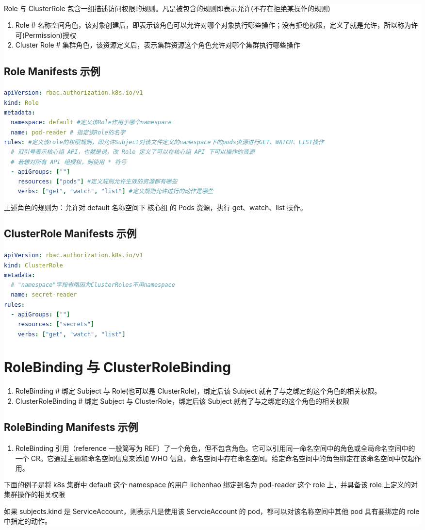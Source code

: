 Role 与 ClusterRole 包含一组描述访问权限的规则。凡是被包含的规则即表示允许(不存在拒绝某操作的规则)

1. Role # 名称空间角色，该对象创建后，即表示该角色可以允许对哪个对象执行哪些操作；没有拒绝权限，定义了就是允许，所以称为许可(Permission)授权
2. Cluster Role # 集群角色，该资源定义后，表示集群资源这个角色允许对哪个集群执行哪些操作

## Role Manifests 示例

```yaml
apiVersion: rbac.authorization.k8s.io/v1
kind: Role
metadata:
  namespace: default #定义该Role作用于哪个namespace
  name: pod-reader # 指定该Role的名字
rules: #定义该role的权限规则，即允许Subject对该文件定义的namespace下的pods资源进行GET、WATCH、LIST操作
  # 双引号表示核心组 API，也就是说，改 Role 定义了可以在核心组 API 下可以操作的资源
  # 若想对所有 API 组授权，则使用 * 符号
  - apiGroups: [""]
    resources: ["pods"] #定义规则允许生效的资源都有哪些
    verbs: ["get", "watch", "list"] #定义规则允许进行的动作是哪些
```

上述角色的规则为：允许对 default 名称空间下 核心组 的 Pods 资源，执行 get、watch、list 操作。

## ClusterRole Manifests 示例

```yaml
apiVersion: rbac.authorization.k8s.io/v1
kind: ClusterRole
metadata:
  # "namespace"字段省略因为ClusterRoles不用namespace
  name: secret-reader
rules:
  - apiGroups: [""]
    resources: ["secrets"]
    verbs: ["get", "watch", "list"]
```

# RoleBinding 与 ClusterRoleBinding

1. RoleBinding # 绑定 Subject 与 Role(也可以是 ClusterRole)，绑定后该 Subject 就有了与之绑定的这个角色的相关权限。
2. ClusterRoleBinding # 绑定 Subject 与 ClusterRole，绑定后该 Subject 就有了与之绑定的这个角色的相关权限

## RoleBinding Manifests 示例

1. RoleBinding 引用（reference 一般简写为 REF）了一个角色，但不包含角色。它可以引用同一命名空间中的角色或全局命名空间中的一个 CR。它通过主题和命名空间信息来添加 WHO 信息，命名空间中存在命名空间。给定命名空间中的角色绑定在该命名空间中仅起作用。

下面的例子是将 k8s 集群中 default 这个 namespace 的用户 lichenhao 绑定到名为 pod-reader 这个 role 上，并具备该 role 上定义的对集群操作的相关权限

如果 subjects.kind 是 ServiceAccount，则表示凡是使用该 ServcieAccount 的 pod，都可以对该名称空间中其他 pod 具有要绑定的 role 中指定的动作。
